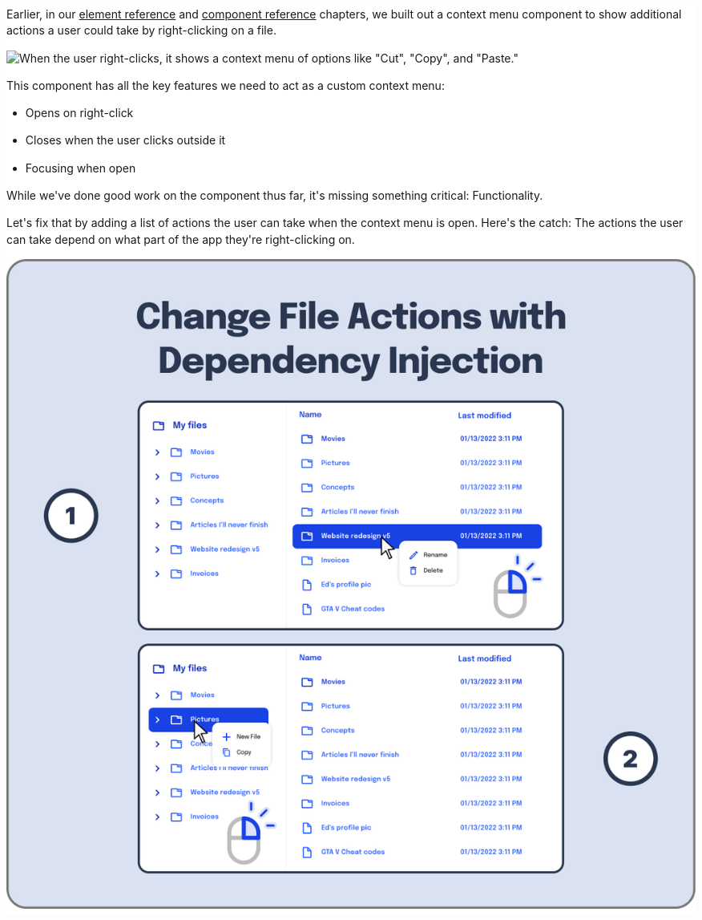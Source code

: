 Earlier, in our [element reference](/posts/ffg-fundamentals-element-reference) and [component reference](/posts/ffg-fundamentals-component-reference) chapters, we built out a context menu component to show additional actions a user could take by right-clicking on a file.

![When the user right-clicks, it shows a context menu of options like "Cut", "Copy", and "Paste."](../ffg-fundamentals-element-reference/context-open.png)

This component has all the key features we need to act as a custom context menu:

- Opens on right-click

- Closes when the user clicks outside it

- Focusing when open

While we've done good work on the component thus far, it's missing something critical: Functionality.

Let's fix that by adding a list of actions the user can take when the context menu is open. Here's the catch: The actions the user can take depend on what part of the app they're right-clicking on.

!["Change file actions with dependency injection" shows how right-clicks in the file list show different actions than right-clicks in the sidebar](./change_file_actions_with_di.png)
